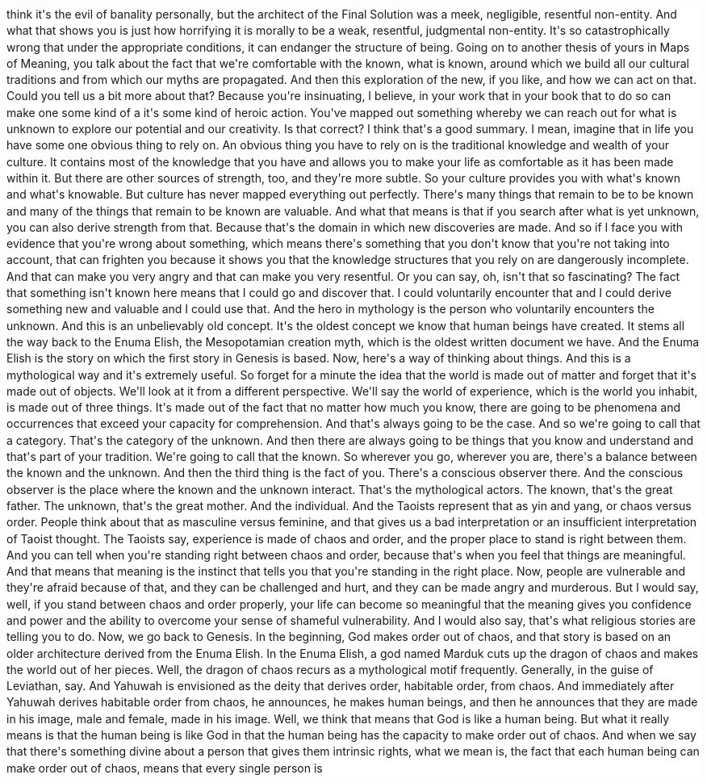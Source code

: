 think it's the evil of banality personally, but the architect of the Final Solution was a meek, negligible, resentful non-entity. And what that shows you is just how horrifying it is morally to be a weak, resentful, judgmental non-entity. It's so catastrophically wrong that under the appropriate conditions, it can endanger the structure of being. Going on to another thesis of yours in Maps of Meaning, you talk about the fact that we're comfortable with the known, what is known, around which we build all our cultural traditions and from which our myths are propagated. And then this exploration of the new, if you like, and how we can act on that. Could you tell us a bit more about that? Because you're insinuating, I believe, in your work that in your book that to do so can make one some kind of a it's some kind of heroic action. You've mapped out something whereby we can reach out for what is unknown to explore our potential and our creativity. Is that correct? I think that's a good summary. I mean, imagine that in life you have some one obvious thing to rely on. An obvious thing you have to rely on is the traditional knowledge and wealth of your culture. It contains most of the knowledge that you have and allows you to make your life as comfortable as it has been made within it. But there are other sources of strength, too, and they're more subtle. So your culture provides you with what's known and what's knowable. But culture has never mapped everything out perfectly. There's many things that remain to be to be known and many of the things that remain to be known are valuable. And what that means is that if you search after what is yet unknown, you can also derive strength from that. Because that's the domain in which new discoveries are made. And so if I face you with evidence that you're wrong about something, which means there's something that you don't know that you're not taking into account, that can frighten you because it shows you that the knowledge structures that you rely on are dangerously incomplete. And that can make you very angry and that can make you very resentful. Or you can say, oh, isn't that so fascinating? The fact that something isn't known here means that I could go and discover that. I could voluntarily encounter that and I could derive something new and valuable and I could use that. And the hero in mythology is the person who voluntarily encounters the unknown. And this is an unbelievably old concept. It's the oldest concept we know that human beings have created. It stems all the way back to the Enuma Elish, the Mesopotamian creation myth, which is the oldest written document we have. And the Enuma Elish is the story on which the first story in Genesis is based. Now, here's a way of thinking about things. And this is a mythological way and it's extremely useful. So forget for a minute the idea that the world is made out of matter and forget that it's made out of objects. We'll look at it from a different perspective. We'll say the world of experience, which is the world you inhabit, is made out of three things. It's made out of the fact that no matter how much you know, there are going to be phenomena and occurrences that exceed your capacity for comprehension. And that's always going to be the case. And so we're going to call that a category. That's the category of the unknown. And then there are always going to be things that you know and understand and that's part of your tradition. We're going to call that the known. So wherever you go, wherever you are, there's a balance between the known and the unknown. And then the third thing is the fact of you. There's a conscious observer there. And the conscious observer is the place where the known and the unknown interact. That's the mythological actors. The known, that's the great father. The unknown, that's the great mother. And the individual. And the Taoists represent that as yin and yang, or chaos versus order. People think about that as masculine versus feminine, and that gives us a bad interpretation or an insufficient interpretation of Taoist thought. The Taoists say, experience is made of chaos and order, and the proper place to stand is right between them. And you can tell when you're standing right between chaos and order, because that's when you feel that things are meaningful. And that means that meaning is the instinct that tells you that you're standing in the right place. Now, people are vulnerable and they're afraid because of that, and they can be challenged and hurt, and they can be made angry and murderous. But I would say, well, if you stand between chaos and order properly, your life can become so meaningful that the meaning gives you confidence and power and the ability to overcome your sense of shameful vulnerability. And I would also say, that's what religious stories are telling you to do. Now, we go back to Genesis. In the beginning, God makes order out of chaos, and that story is based on an older architecture derived from the Enuma Elish. In the Enuma Elish, a god named Marduk cuts up the dragon of chaos and makes the world out of her pieces. Well, the dragon of chaos recurs as a mythological motif frequently. Generally, in the guise of Leviathan, say. And Yahuwah is envisioned as the deity that derives order, habitable order, from chaos. And immediately after Yahuwah derives habitable order from chaos, he announces, he makes human beings, and then he announces that they are made in his image, male and female, made in his image. Well, we think that means that God is like a human being. But what it really means is that the human being is like God in that the human being has the capacity to make order out of chaos. And when we say that there's something divine about a person that gives them intrinsic rights, what we mean is, the fact that each human being can make order out of chaos, means that every single person is